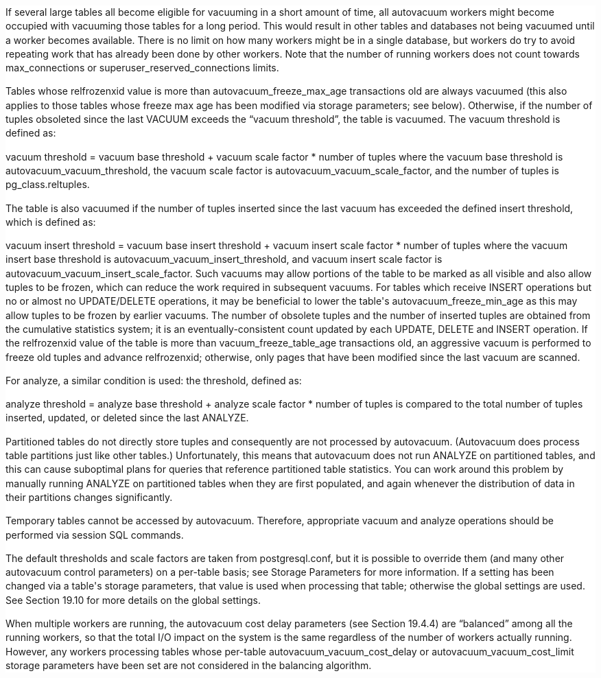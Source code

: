 If several large tables all become eligible for vacuuming in a short amount of time, all autovacuum workers might become occupied with vacuuming those tables for a long period. This would result in other tables and databases not being vacuumed until a worker becomes available. There is no limit on how many workers might be in a single database, but workers do try to avoid repeating work that has already been done by other workers. Note that the number of running workers does not count towards max_connections or superuser_reserved_connections limits.

Tables whose relfrozenxid value is more than autovacuum_freeze_max_age transactions old are always vacuumed (this also applies to those tables whose freeze max age has been modified via storage parameters; see below). Otherwise, if the number of tuples obsoleted since the last VACUUM exceeds the “vacuum threshold”, the table is vacuumed. The vacuum threshold is defined as:

vacuum threshold = vacuum base threshold + vacuum scale factor * number of tuples
where the vacuum base threshold is autovacuum_vacuum_threshold, the vacuum scale factor is autovacuum_vacuum_scale_factor, and the number of tuples is pg_class.reltuples.

The table is also vacuumed if the number of tuples inserted since the last vacuum has exceeded the defined insert threshold, which is defined as:

vacuum insert threshold = vacuum base insert threshold + vacuum insert scale factor * number of tuples
where the vacuum insert base threshold is autovacuum_vacuum_insert_threshold, and vacuum insert scale factor is autovacuum_vacuum_insert_scale_factor. Such vacuums may allow portions of the table to be marked as all visible and also allow tuples to be frozen, which can reduce the work required in subsequent vacuums. For tables which receive INSERT operations but no or almost no UPDATE/DELETE operations, it may be beneficial to lower the table's autovacuum_freeze_min_age as this may allow tuples to be frozen by earlier vacuums. The number of obsolete tuples and the number of inserted tuples are obtained from the cumulative statistics system; it is an eventually-consistent count updated by each UPDATE, DELETE and INSERT operation. If the relfrozenxid value of the table is more than vacuum_freeze_table_age transactions old, an aggressive vacuum is performed to freeze old tuples and advance relfrozenxid; otherwise, only pages that have been modified since the last vacuum are scanned.

For analyze, a similar condition is used: the threshold, defined as:

analyze threshold = analyze base threshold + analyze scale factor * number of tuples
is compared to the total number of tuples inserted, updated, or deleted since the last ANALYZE.

Partitioned tables do not directly store tuples and consequently are not processed by autovacuum. (Autovacuum does process table partitions just like other tables.) Unfortunately, this means that autovacuum does not run ANALYZE on partitioned tables, and this can cause suboptimal plans for queries that reference partitioned table statistics. You can work around this problem by manually running ANALYZE on partitioned tables when they are first populated, and again whenever the distribution of data in their partitions changes significantly.

Temporary tables cannot be accessed by autovacuum. Therefore, appropriate vacuum and analyze operations should be performed via session SQL commands.

The default thresholds and scale factors are taken from postgresql.conf, but it is possible to override them (and many other autovacuum control parameters) on a per-table basis; see Storage Parameters for more information. If a setting has been changed via a table's storage parameters, that value is used when processing that table; otherwise the global settings are used. See Section 19.10 for more details on the global settings.

When multiple workers are running, the autovacuum cost delay parameters (see Section 19.4.4) are “balanced” among all the running workers, so that the total I/O impact on the system is the same regardless of the number of workers actually running. However, any workers processing tables whose per-table autovacuum_vacuum_cost_delay or autovacuum_vacuum_cost_limit storage parameters have been set are not considered in the balancing algorithm.
